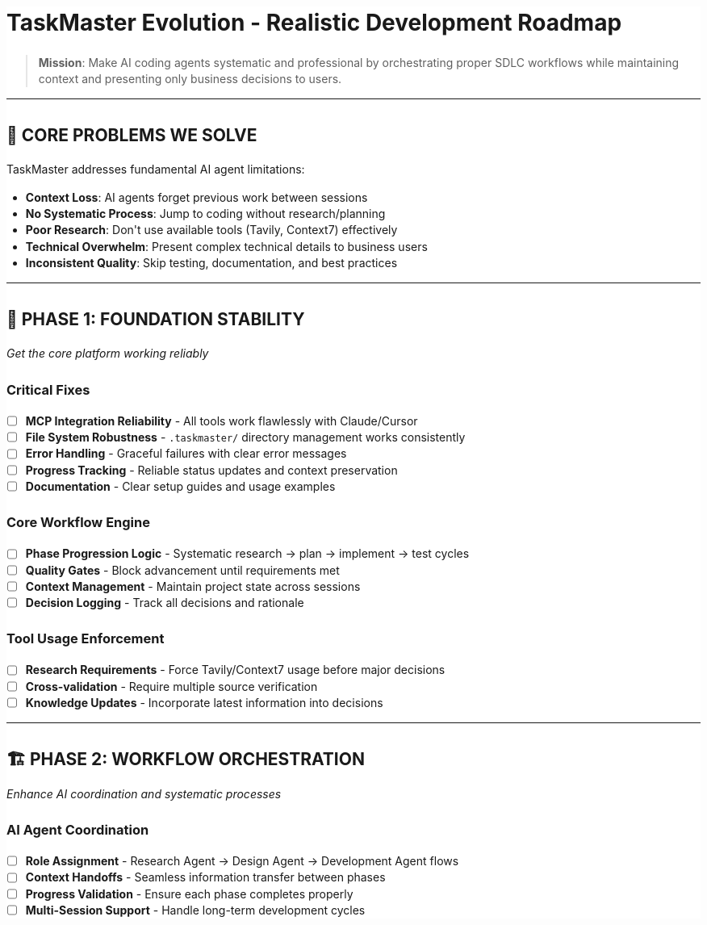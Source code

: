 # TaskMaster Evolution - Realistic Development Roadmap

> **Mission**: Make AI coding agents systematic and professional by orchestrating proper SDLC workflows while maintaining context and presenting only business decisions to users.

---

## 🎯 **CORE PROBLEMS WE SOLVE**

TaskMaster addresses fundamental AI agent limitations:
- **Context Loss**: AI agents forget previous work between sessions
- **No Systematic Process**: Jump to coding without research/planning
- **Poor Research**: Don't use available tools (Tavily, Context7) effectively  
- **Technical Overwhelm**: Present complex technical details to business users
- **Inconsistent Quality**: Skip testing, documentation, and best practices

---

## 🚀 **PHASE 1: FOUNDATION STABILITY**
*Get the core platform working reliably*

### **Critical Fixes**
- [ ] **MCP Integration Reliability** - All tools work flawlessly with Claude/Cursor
- [ ] **File System Robustness** - `.taskmaster/` directory management works consistently
- [ ] **Error Handling** - Graceful failures with clear error messages
- [ ] **Progress Tracking** - Reliable status updates and context preservation
- [ ] **Documentation** - Clear setup guides and usage examples

### **Core Workflow Engine**
- [ ] **Phase Progression Logic** - Systematic research → plan → implement → test cycles
- [ ] **Quality Gates** - Block advancement until requirements met
- [ ] **Context Management** - Maintain project state across sessions
- [ ] **Decision Logging** - Track all decisions and rationale

### **Tool Usage Enforcement**
- [ ] **Research Requirements** - Force Tavily/Context7 usage before major decisions
- [ ] **Cross-validation** - Require multiple source verification
- [ ] **Knowledge Updates** - Incorporate latest information into decisions

---

## 🏗️ **PHASE 2: WORKFLOW ORCHESTRATION**
*Enhance AI coordination and systematic processes*

### **AI Agent Coordination**
- [ ] **Role Assignment** - Research Agent → Design Agent → Development Agent flows
- [ ] **Context Handoffs** - Seamless information transfer between phases
- [ ] **Progress Validation** - Ensure each phase completes properly
- [ ] **Multi-Session Support** - Handle long-term development cycles
